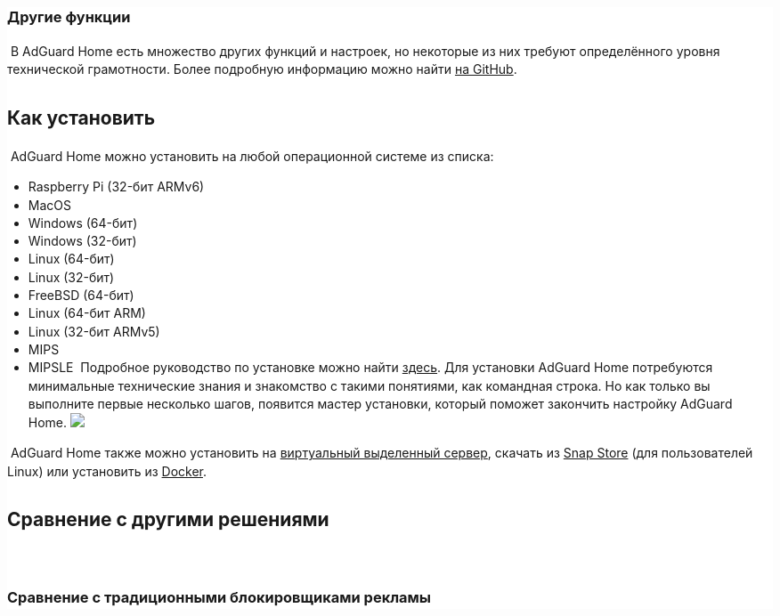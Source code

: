 ### Другие функции

​
В AdGuard Home есть множество других функций и настроек, но некоторые из них требуют определённого уровня технической грамотности. Более подробную информацию можно найти [на GitHub](https://github.com/adguardteam/adguardhome).
​
​
<a id="install"></a>
​

## Как установить

​
AdGuard Home можно установить на любой операционной системе из списка:
​

- Raspberry Pi (32-бит ARMv6)
- MacOS
- Windows (64-бит)
- Windows (32-бит)
- Linux (64-бит)
- Linux (32-бит)
- FreeBSD (64-бит)
- Linux (64-бит ARM)
- Linux (32-бит ARMv5)
- MIPS
- MIPSLE
  ​
  Подробное руководство по установке можно найти [здесь](https://github.com/AdguardTeam/AdGuardHome/wiki/Getting-Started). Для установки AdGuard Home потребуются минимальные технические знания и знакомство с такими понятиями, как командная строка. Но как только вы выполните первые несколько шагов, появится мастер установки, который поможет закончить настройку AdGuard Home.
  ​
  <img src="https://cdn.adguard.com/public/Adguard/Blog/AGHome/wizard.png" width="650" />

​
AdGuard Home также можно установить на [виртуальный выделенный сервер](https://github.com/AdguardTeam/AdGuardHome/wiki/VPS), скачать из [Snap Store](https://snapcraft.io/adguard-home) (для пользователей Linux) или установить из [Docker](https://hub.docker.com/r/adguard/adguardhome).
​
​
<a  id="compare"></a>
​

## Сравнение с другими решениями

​

### Сравнение с традиционными блокировщиками рекламы
